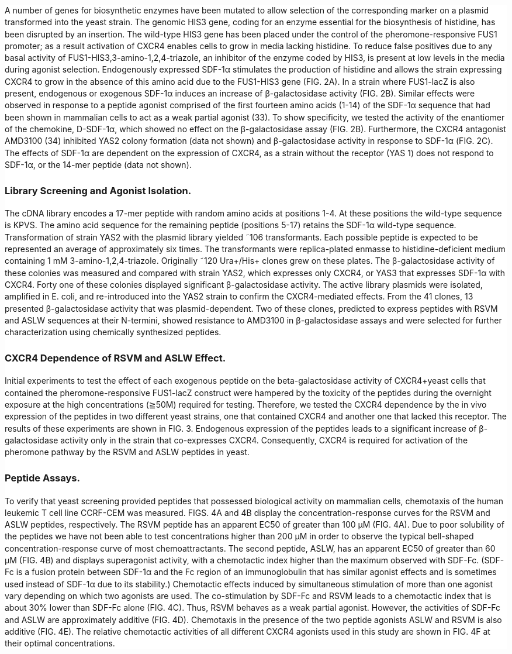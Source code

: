 A number of genes for biosynthetic enzymes have been mutated to allow selection of the corresponding marker on a plasmid transformed into the yeast strain. The genomic HIS3 gene, coding for an enzyme essential for the biosynthesis of histidine, has been disrupted by an insertion. The wild-type HIS3 gene has been placed under the control of the pheromone-responsive FUS1 promoter; as a result activation of CXCR4 enables cells to grow in media lacking histidine. To reduce false positives due to any basal activity of FUS1-HIS3,3-amino-1,2,4-triazole, an inhibitor of the enzyme coded by HIS3, is present at low levels in the media during agonist selection. Endogenously expressed SDF-1α stimulates the production of histidine and allows the strain expressing CXCR4 to grow in the absence of this amino acid due to the FUS1-HIS3 gene (FIG. 2A). In a strain where FUS1-lacZ is also present, endogenous or exogenous SDF-1α induces an increase of β-galactosidase activity (FIG. 2B). Similar effects were observed in response to a peptide agonist comprised of the first fourteen amino acids (1-14) of the SDF-1α sequence that had been shown in mammalian cells to act as a weak partial agonist (33). To show specificity, we tested the activity of the enantiomer of the chemokine, D-SDF-1α, which showed no effect on the β-galactosidase assay (FIG. 2B). Furthermore, the CXCR4 antagonist AMD3100 (34) inhibited YAS2 colony formation (data not shown) and β-galactosidase activity in response to SDF-1α (FIG. 2C). The effects of SDF-1α are dependent on the expression of CXCR4, as a strain without the receptor (YAS 1) does not respond to SDF-1α, or the 14-mer peptide (data not shown).

### Library Screening and Agonist Isolation.

The cDNA library encodes a 17-mer peptide with random amino acids at positions 1-4. At these positions the wild-type sequence is KPVS. The amino acid sequence for the remaining peptide (positions 5-17) retains the SDF-1α wild-type sequence. Transformation of strain YAS2 with the plasmid library yielded ˜106 transformants. Each possible peptide is expected to be represented an average of approximately six times. The transformants were replica-plated enmasse to histidine-deficient medium containing 1 mM 3-amino-1,2,4-triazole. Originally ˜120 Ura+/His+ clones grew on these plates. The β-galactosidase activity of these colonies was measured and compared with strain YAS2, which expresses only CXCR4, or YAS3 that expresses SDF-1α with CXCR4. Forty one of these colonies displayed significant β-galactosidase activity. The active library plasmids were isolated, amplified in E. coli, and re-introduced into the YAS2 strain to confirm the CXCR4-mediated effects. From the 41 clones, 13 presented β-galactosidase activity that was plasmid-dependent. Two of these clones, predicted to express peptides with RSVM and ASLW sequences at their N-termini, showed resistance to AMD3100 in β-galactosidase assays and were selected for further characterization using chemically synthesized peptides.

### CXCR4 Dependence of RSVM and ASLW Effect.

Initial experiments to test the effect of each exogenous peptide on the beta-galactosidase activity of CXCR4+yeast cells that contained the pheromone-responsive FUS1-lacZ construct were hampered by the toxicity of the peptides during the overnight exposure at the high concentrations (≧50M) required for testing. Therefore, we tested the CXCR4 dependence by the in vivo expression of the peptides in two different yeast strains, one that contained CXCR4 and another one that lacked this receptor. The results of these experiments are shown in FIG. 3. Endogenous expression of the peptides leads to a significant increase of β-galactosidase activity only in the strain that co-expresses CXCR4. Consequently, CXCR4 is required for activation of the pheromone pathway by the RSVM and ASLW peptides in yeast.

### Peptide Assays.

To verify that yeast screening provided peptides that possessed biological activity on mammalian cells, chemotaxis of the human leukemic T cell line CCRF-CEM was measured. FIGS. 4A and 4B display the concentration-response curves for the RSVM and ASLW peptides, respectively. The RSVM peptide has an apparent EC50 of greater than 100 μM (FIG. 4A). Due to poor solubility of the peptides we have not been able to test concentrations higher than 200 μM in order to observe the typical bell-shaped concentration-response curve of most chemoattractants. The second peptide, ASLW, has an apparent EC50 of greater than 60 μM (FIG. 4B) and displays superagonist activity, with a chemotactic index higher than the maximum observed with SDF-Fc. (SDF-Fc is a fusion protein between SDF-1α and the Fc region of an immunoglobulin that has similar agonist effects and is sometimes used instead of SDF-1α due to its stability.) Chemotactic effects induced by simultaneous stimulation of more than one agonist vary depending on which two agonists are used. The co-stimulation by SDF-Fc and RSVM leads to a chemotactic index that is about 30% lower than SDF-Fc alone (FIG. 4C). Thus, RSVM behaves as a weak partial agonist. However, the activities of SDF-Fc and ASLW are approximately additive (FIG. 4D). Chemotaxis in the presence of the two peptide agonists ASLW and RSVM is also additive (FIG. 4E). The relative chemotactic activities of all different CXCR4 agonists used in this study are shown in FIG. 4F at their optimal concentrations.
